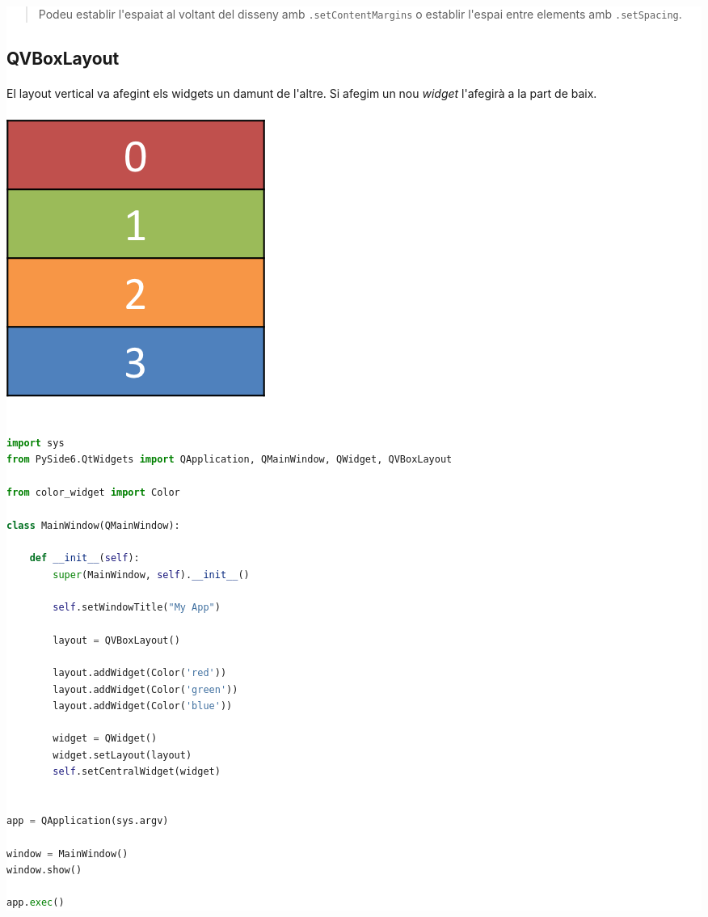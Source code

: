 > Podeu establir l'espaiat al voltant del disseny amb `.setContentMargins` o establir l'espai entre elements amb `.setSpacing`.

## QVBoxLayout

El layout vertical va afegint els widgets un damunt de l'altre. Si afegim un nou *widget* l'afegirà a la part de baix.

![VBoxLayout](../../resources/img/PySide6/layouts/vboxlayout.png)

```python
import sys
from PySide6.QtWidgets import QApplication, QMainWindow, QWidget, QVBoxLayout

from color_widget import Color

class MainWindow(QMainWindow):

    def __init__(self):
        super(MainWindow, self).__init__()

        self.setWindowTitle("My App")

        layout = QVBoxLayout()

        layout.addWidget(Color('red'))
        layout.addWidget(Color('green'))
        layout.addWidget(Color('blue'))

        widget = QWidget()
        widget.setLayout(layout)
        self.setCentralWidget(widget)


app = QApplication(sys.argv)

window = MainWindow()
window.show()

app.exec()
```

